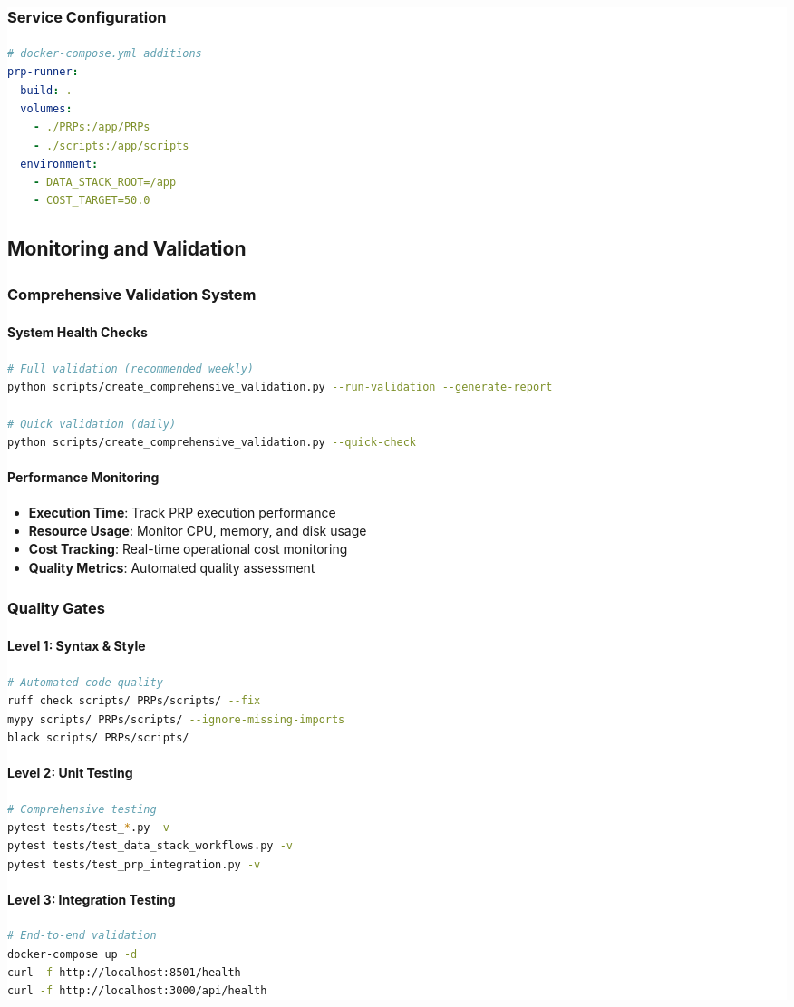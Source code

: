### Service Configuration
```yaml
# docker-compose.yml additions
prp-runner:
  build: .
  volumes:
    - ./PRPs:/app/PRPs
    - ./scripts:/app/scripts
  environment:
    - DATA_STACK_ROOT=/app
    - COST_TARGET=50.0
```

## Monitoring and Validation

### Comprehensive Validation System

#### System Health Checks
```bash
# Full validation (recommended weekly)
python scripts/create_comprehensive_validation.py --run-validation --generate-report

# Quick validation (daily)
python scripts/create_comprehensive_validation.py --quick-check
```

#### Performance Monitoring
- **Execution Time**: Track PRP execution performance
- **Resource Usage**: Monitor CPU, memory, and disk usage
- **Cost Tracking**: Real-time operational cost monitoring
- **Quality Metrics**: Automated quality assessment

### Quality Gates

#### Level 1: Syntax & Style
```bash
# Automated code quality
ruff check scripts/ PRPs/scripts/ --fix
mypy scripts/ PRPs/scripts/ --ignore-missing-imports
black scripts/ PRPs/scripts/
```

#### Level 2: Unit Testing
```bash
# Comprehensive testing
pytest tests/test_*.py -v
pytest tests/test_data_stack_workflows.py -v
pytest tests/test_prp_integration.py -v
```

#### Level 3: Integration Testing
```bash
# End-to-end validation
docker-compose up -d
curl -f http://localhost:8501/health
curl -f http://localhost:3000/api/health
```
